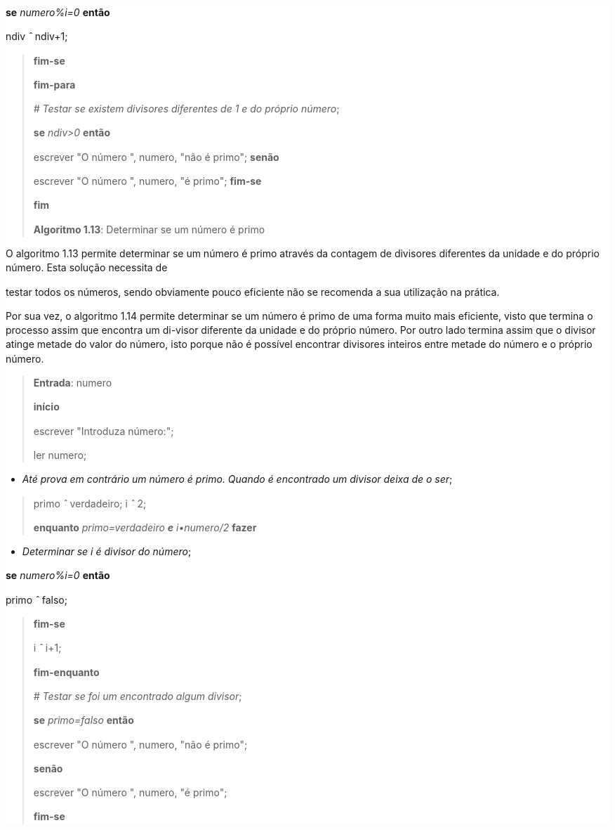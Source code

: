 **se** *numero%i=0* **então**

ndiv *ˆ* ndiv+1;

> **fim-se**
>
> **fim-para**
>
> *\# Testar se existem divisores diferentes de 1 e do próprio número*;
>
> **se** *ndiv\>0* **então**
>
> escrever "O número ", numero, "não é primo"; **senão**
>
> escrever "O número ", numero, "é primo"; **fim-se**
>
> **fim**
>
> **Algoritmo 1.13**: Determinar se um número é primo

O algoritmo 1.13 permite determinar se um número é primo através da contagem de divisores diferentes da unidade e do próprio número. Esta solução necessita de

testar todos os números, sendo obviamente pouco eficiente não se recomenda a sua utilização na prática.

Por sua vez, o algoritmo 1.14 permite determinar se um número é primo de uma forma muito mais eficiente, visto que termina o processo assim que encontra um di-visor diferente da unidade e do próprio número. Por outro lado termina assim que o divisor atinge metade do valor do número, isto porque não é possível encontrar divisores inteiros entre metade do número e o próprio número.

> **Entrada**: numero
>
> **início**
>
> escrever "Introduza número:";
>
> ler numero;

- *Até prova em contrário um número é primo. Quando é encontrado um divisor deixa de o ser*;

> primo *ˆ* verdadeiro; i *ˆ* 2;
>
> **enquanto** *primo=verdadeiro **e** i•numero/2* **fazer**

- *Determinar se i é divisor do número*;

**se** *numero%i=0* **então**

primo *ˆ* falso;

> **fim-se**
>
> i *ˆ* i+1;
>
> **fim-enquanto**
>
> *\# Testar se foi um encontrado algum divisor*;
>
> **se** *primo=falso* **então**
>
> escrever "O número ", numero, "não é primo";
>
> **senão**
>
> escrever "O número ", numero, "é primo";
>
> **fim-se**
>